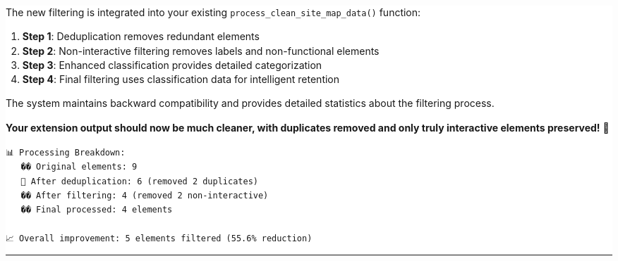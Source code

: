 The new filtering is integrated into your existing `process_clean_site_map_data()` function:

1. **Step 1**: Deduplication removes redundant elements
2. **Step 2**: Non-interactive filtering removes labels and non-functional elements  
3. **Step 3**: Enhanced classification provides detailed categorization
4. **Step 4**: Final filtering uses classification data for intelligent retention

The system maintains backward compatibility and provides detailed statistics about the filtering process.

**Your extension output should now be much cleaner, with duplicates removed and only truly interactive elements preserved!** 🚀

```plaintext
📊 Processing Breakdown:
   �� Original elements: 9
   🧹 After deduplication: 6 (removed 2 duplicates)
   �� After filtering: 4 (removed 2 non-interactive)
   �� Final processed: 4 elements

📈 Overall improvement: 5 elements filtered (55.6% reduction)
```

---
